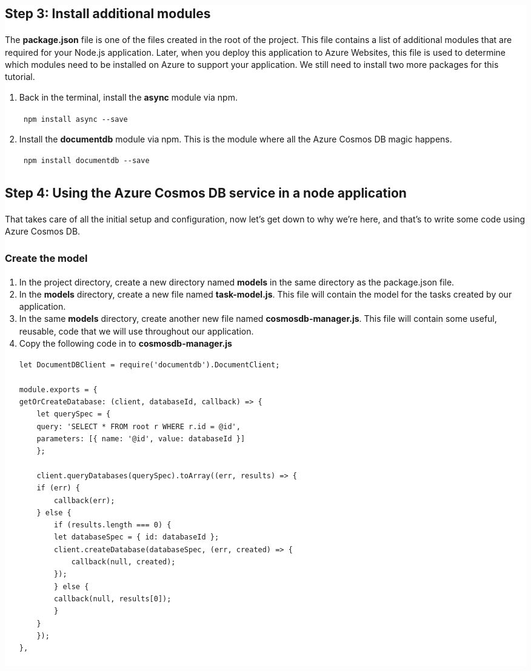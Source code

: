 ## <a name="_Toc395783179"></a>Step 3: Install additional modules
The **package.json** file is one of the files created in the root of the project. This file contains a list of additional modules that are required for your Node.js application. Later, when you deploy this application to Azure Websites, this file is used to determine which modules need to be installed on Azure to support your application. We still need to install two more packages for this tutorial.

1. Back in the terminal, install the **async** module via npm.
   
        npm install async --save
2. Install the **documentdb** module via npm. This is the module where all the Azure Cosmos DB magic happens.
   
        npm install documentdb --save

## <a name="_Toc395783180"></a>Step 4: Using the Azure Cosmos DB service in a node application
That takes care of all the initial setup and configuration, now let’s get down to why we’re here, and that’s to write some code using Azure Cosmos DB.

### Create the model
1. In the project directory, create a new directory named **models** in the same directory as the package.json file.
2. In the **models** directory, create a new file named **task-model.js**. This file will contain the model for the tasks created by our application.
3. In the same **models** directory, create another new file named **cosmosdb-manager.js**. This file will contain some useful, reusable, code that we will use throughout our application. 
4. Copy the following code in to **cosmosdb-manager.js**
    ```nodejs
    let DocumentDBClient = require('documentdb').DocumentClient;

    module.exports = {
    getOrCreateDatabase: (client, databaseId, callback) => {
        let querySpec = {
        query: 'SELECT * FROM root r WHERE r.id = @id',
        parameters: [{ name: '@id', value: databaseId }]
        };

        client.queryDatabases(querySpec).toArray((err, results) => {
        if (err) {
            callback(err);
        } else {
            if (results.length === 0) {
            let databaseSpec = { id: databaseId };
            client.createDatabase(databaseSpec, (err, created) => {
                callback(null, created);
            });
            } else {
            callback(null, results[0]);
            }
        }
        });
    },


[Node.js]: http://nodejs.org/
[Git]: http://git-scm.com/
[GitHub]: https://github.com/Azure-Samples/documentdb-node-todo-app